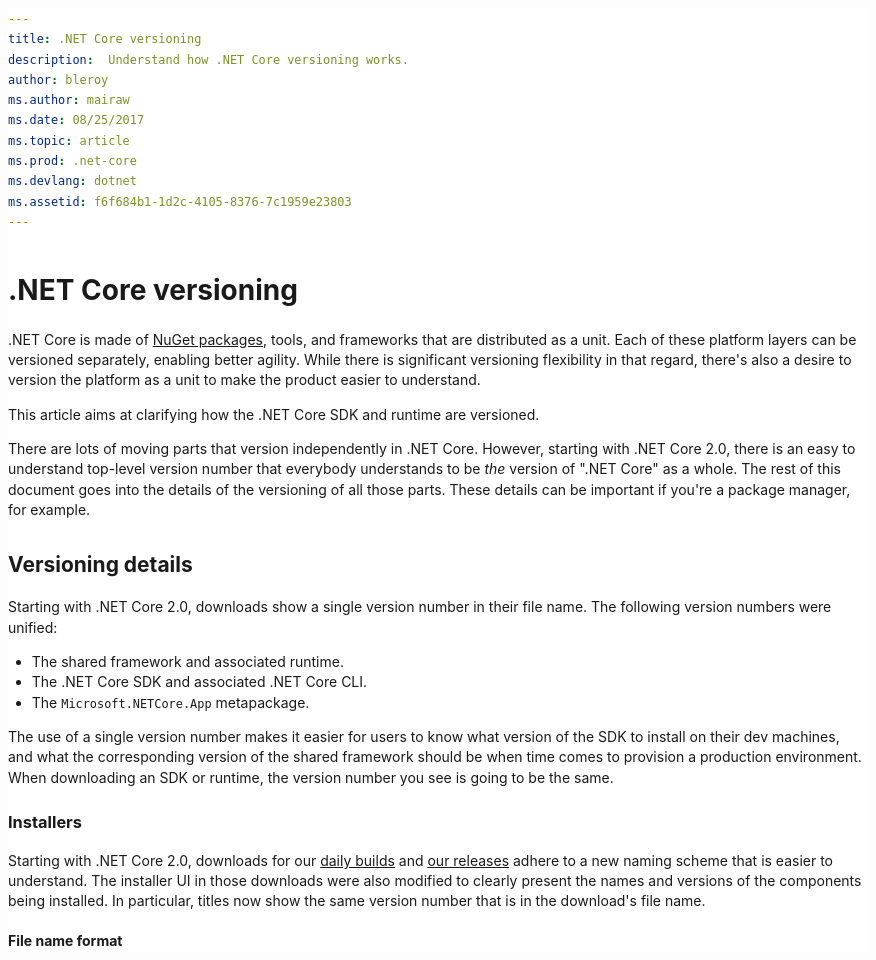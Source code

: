 ```yaml
---
title: .NET Core versioning
description:  Understand how .NET Core versioning works.
author: bleroy
ms.author: mairaw
ms.date: 08/25/2017
ms.topic: article
ms.prod: .net-core
ms.devlang: dotnet
ms.assetid: f6f684b1-1d2c-4105-8376-7c1959e23803
---
```

# .NET Core versioning

.NET Core is made of [NuGet packages](../packages.md), tools, and frameworks that are distributed as a unit. Each of these platform layers can be versioned separately, enabling better agility. While there is significant versioning flexibility in that regard, there's also a desire to version the platform as a unit to make the product easier to understand.

This article aims at clarifying how the .NET Core SDK and runtime are versioned.

There are lots of moving parts that version independently in .NET Core. However, starting with .NET Core 2.0, there is an easy to understand top-level version number that everybody understands to be *the* version of ".NET Core" as a whole. The rest of this document goes into the details of the versioning of all those parts. These details can be important if you're a package manager, for example.

## Versioning details

Starting with .NET Core 2.0, downloads show a single version number in their file name. The following version numbers were unified:

* The shared framework and associated runtime.
* The .NET Core SDK and associated .NET Core CLI.
* The `Microsoft.NETCore.App` metapackage.

The use of a single version number makes it easier for users to know what version of the SDK to install on their dev machines, and what the corresponding version of the shared framework should be when time comes to provision a production environment. When downloading an SDK or runtime, the version number you see is going to be the same.

### Installers

Starting with .NET Core 2.0, downloads for our [daily builds](https://github.com/dotnet/core-setup#daily-builds) and [our releases](https://www.microsoft.com/net/download/core) adhere to a new naming scheme that is easier to understand.
The installer UI in those downloads were also modified to clearly present the names and versions of the components being installed. In particular, titles now show the same version number that is in the download's file name.

#### File name format
